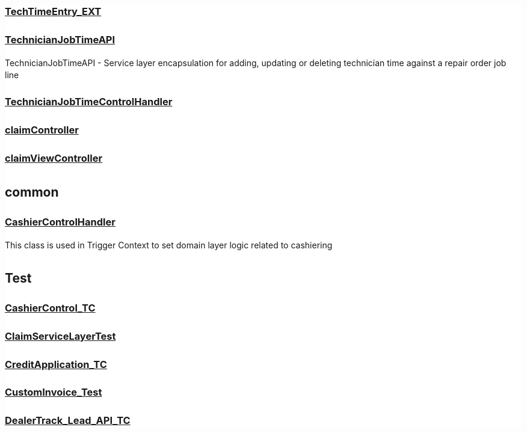 ### [TechTimeEntry_EXT](/Service/TechTimeEntry_EXT.md)




### [TechnicianJobTimeAPI](/Service/TechnicianJobTimeAPI.md)

TechnicianJobTimeAPI - Service layer encapsulation for adding, updating or deleting technician time against a repair order job line



### [TechnicianJobTimeControlHandler](/Service/TechnicianJobTimeControlHandler.md)




### [claimController](/Service/claimController.md)




### [claimViewController](/Service/claimViewController.md)



## common

### [CashierControlHandler](/common/CashierControlHandler.md)

This class is used in Trigger Context to set domain layer logic related to cashiering


## Test

### [CashierControl_TC](/Test/CashierControl_TC.md)




### [ClaimServiceLayerTest](/Test/ClaimServiceLayerTest.md)




### [CreditApplication_TC](/Test/CreditApplication_TC.md)




### [CustomInvoice_Test](/Test/CustomInvoice_Test.md)




### [DealerTrack_Lead_API_TC](/Test/DealerTrack_Lead_API_TC.md)
